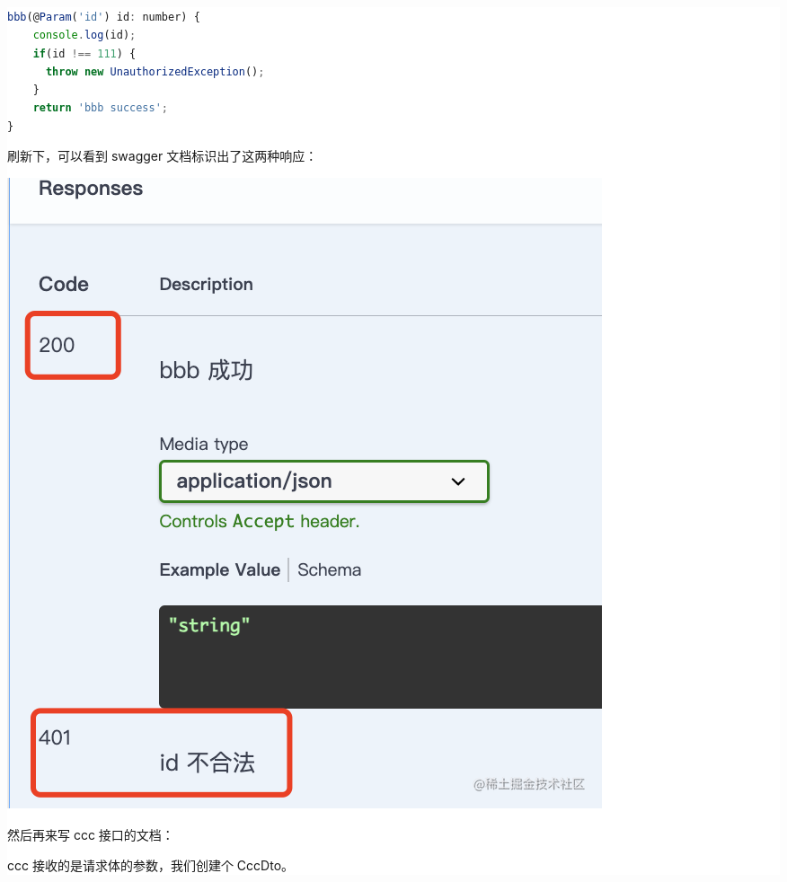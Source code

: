 ```javascript
bbb(@Param('id') id: number) {
    console.log(id);
    if(id !== 111) {
      throw new UnauthorizedException();
    }
    return 'bbb success';
}
```
刷新下，可以看到 swagger 文档标识出了这两种响应：

![](./images/d1e6369dab694daeb2afbc546cfa201b~tplv-k3u1fbpfcp-watermark.image.png)

然后再来写 ccc 接口的文档：

ccc 接收的是请求体的参数，我们创建个 CccDto。

